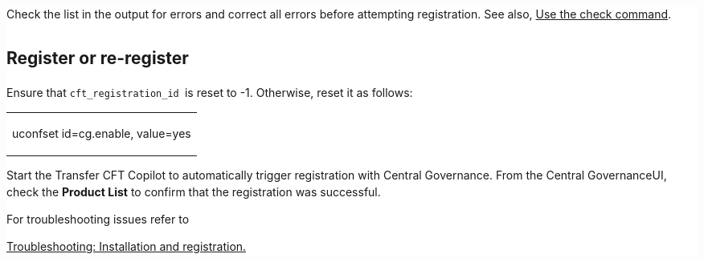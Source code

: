 

Check the list in the output for errors and correct all errors before attempting registration. See also, [Use the check command](../../c_intro_userinterfaces/about_cftutil/check_command).



## Register or re-register



Ensure that `cft_registration_id `is reset to -1. Otherwise, reset it as follows:  



<table cellspacing="0">
   <col/>
   <tbody>
      <tr>
         <td>
            <p>uconfset id=cg.enable, value=yes</p>
         </td>
      </tr>
   </tbody>
</table>



Start the Transfer CFT Copilot to automatically trigger registration with Central Governance. From the Central GovernanceUI, check the **Product List** to confirm that the registration was successful.



For troubleshooting issues refer to

[Troubleshooting: Installation and registration.](../../cft_intro_install/unix_install_start_here/troubleshoot_registration)

